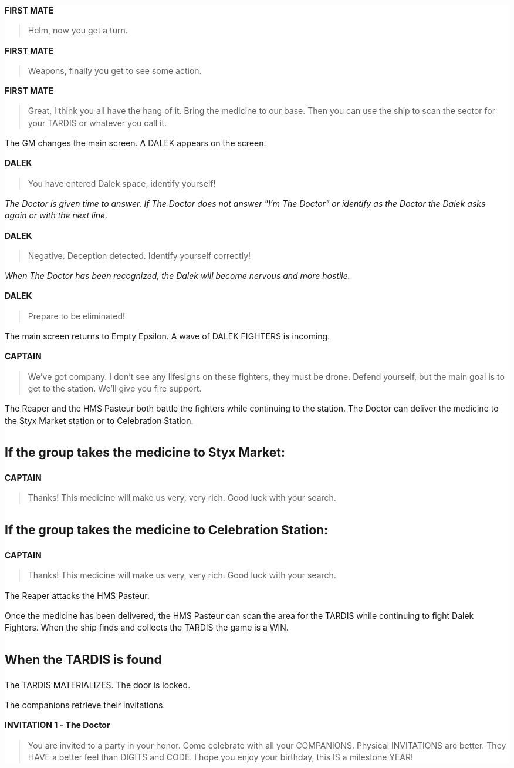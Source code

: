 **FIRST MATE**
> Helm, now you get a turn.

**FIRST MATE**
> Weapons, finally you get to see some action.

**FIRST MATE**
> Great, I think you all have the hang of it. Bring the medicine to our base. Then you can use the ship to scan the sector for your TARDIS or whatever you call it.

The GM changes the main screen. A DALEK appears on the screen.

**DALEK**
> You have entered Dalek space, identify yourself!

*The Doctor is given time to answer. If The Doctor does not answer "I’m The Doctor" or identify as the Doctor the Dalek asks again or with the next line.*

**DALEK**
> Negative. Deception detected. Identify yourself correctly!

*When The Doctor has been recognized, the Dalek will become nervous and more hostile.*

**DALEK**
> Prepare to be eliminated!

The main screen returns to Empty Epsilon. A wave of DALEK FIGHTERS is incoming.

**CAPTAIN**
> We’ve got company. I don’t see any lifesigns on these fighters, they must be drone. Defend yourself, but the main goal is to get to the station. We’ll give you fire support.

The Reaper and the HMS Pasteur both battle the fighters while continuing to the station. The Doctor can deliver the medicine to the Styx Market station or to Celebration Station.

## If the group takes the medicine to Styx Market:

**CAPTAIN**
> Thanks! This medicine will make us very, very rich. Good luck with your search.

## If the group takes the medicine to Celebration Station:

**CAPTAIN**
> Thanks! This medicine will make us very, very rich. Good luck with your search.

The Reaper attacks the HMS Pasteur.

Once the medicine has been delivered, the HMS Pasteur can scan the area for the TARDIS while continuing to fight Dalek Fighters. When the ship finds and collects the TARDIS the game is a WIN.

## When the TARDIS is found
The TARDIS MATERIALIZES. The door is locked.

The companions retrieve their invitations.

**INVITATION 1 - The Doctor**
> You are invited to a party in your honor.
> Come celebrate with all your COMPANIONS.
> Physical INVITATIONS are better.
> They HAVE a better feel than DIGITS and CODE.
> I hope you enjoy your birthday, this IS a milestone YEAR!
